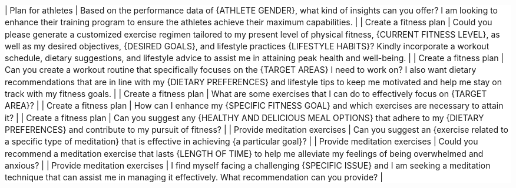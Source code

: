 | Plan for athletes                         | Based on the performance data of {ATHLETE GENDER}, what kind of insights can you offer? I am looking to enhance their training program to ensure the athletes achieve their maximum capabilities.                                                                                                                                                                                                                                                                                                                                                                                        |
| Create a fitness plan                     | Could you please generate a customized exercise regimen tailored to my present level of physical fitness, {CURRENT FITNESS LEVEL}, as well as my desired objectives, {DESIRED GOALS}, and lifestyle practices {LIFESTYLE HABITS}? Kindly incorporate a workout schedule, dietary suggestions, and lifestyle advice to assist me in attaining peak health and well-being.                                                                                                                                                                                                                 |
| Create a fitness plan                     | Can you create a workout routine that specifically focuses on the {TARGET AREAS} I need to work on? I also want dietary recommendations that are in line with my {DIETARY PREFERENCES} and lifestyle tips to keep me motivated and help me stay on track with my fitness goals.                                                                                                                                                                                                                                                                                                          |
| Create a fitness plan                     | What are some exercises that I can do to effectively focus on {TARGET AREA}?                                                                                                                                                                                                                                                                                                                                                                                                                                                                                                             |
| Create a fitness plan                     | How can I enhance my {SPECIFIC FITNESS GOAL} and which exercises are necessary to attain it?                                                                                                                                                                                                                                                                                                                                                                                                                                                                                             |
| Create a fitness plan                     | Can you suggest any {HEALTHY AND DELICIOUS MEAL OPTIONS} that adhere to my {DIETARY PREFERENCES} and contribute to my pursuit of fitness?                                                                                                                                                                                                                                                                                                                                                                                                                                                |
| Provide meditation exercises              | Can you suggest an {exercise related to a specific type of meditation} that is effective in achieving {a particular goal}?                                                                                                                                                                                                                                                                                                                                                                                                                                                               |
| Provide meditation exercises              | Could you recommend a meditation exercise that lasts {LENGTH OF TIME} to help me alleviate my feelings of being overwhelmed and anxious?                                                                                                                                                                                                                                                                                                                                                                                                                                                 |
| Provide meditation exercises              | I find myself facing a challenging {SPECIFIC ISSUE} and I am seeking a meditation technique that can assist me in managing it effectively. What recommendation can you provide?                                                                                                                                                                                                                                                                                                                                                                                                          |
